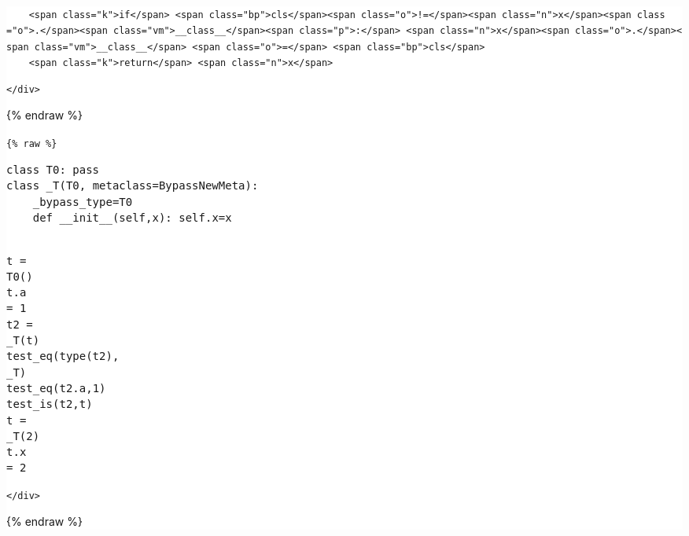         <span class="k">if</span> <span class="bp">cls</span><span class="o">!=</span><span class="n">x</span><span class="o">.</span><span class="vm">__class__</span><span class="p">:</span> <span class="n">x</span><span class="o">.</span><span class="vm">__class__</span> <span class="o">=</span> <span class="bp">cls</span>
        <span class="k">return</span> <span class="n">x</span>
</pre></div>

    </div>
</div>
</div>

</div>
    {% endraw %}

    {% raw %}
    
<div class="cell border-box-sizing code_cell rendered">
<div class="input">

<div class="inner_cell">
    <div class="input_area">
<div class=" highlight hl-ipython3"><pre><span></span><span class="k">class</span> <span class="nc">T0</span><span class="p">:</span> <span class="k">pass</span>
<span class="k">class</span> <span class="nc">_T</span><span class="p">(</span><span class="n">T0</span><span class="p">,</span> <span class="n">metaclass</span><span class="o">=</span><span class="n">BypassNewMeta</span><span class="p">):</span>
    <span class="n">_bypass_type</span><span class="o">=</span><span class="n">T0</span>
    <span class="k">def</span> <span class="fm">__init__</span><span class="p">(</span><span class="bp">self</span><span class="p">,</span><span class="n">x</span><span class="p">):</span> <span class="bp">self</span><span class="o">.</span><span class="n">x</span><span class="o">=</span><span class="n">x</span>

<span class="n">t</span> <span class="o">=</span> <span class="n">T0</span><span class="p">()</span>
<span class="n">t</span><span class="o">.</span><span class="n">a</span> <span class="o">=</span> <span class="mi">1</span>
<span class="n">t2</span> <span class="o">=</span> <span class="n">_T</span><span class="p">(</span><span class="n">t</span><span class="p">)</span>
<span class="n">test_eq</span><span class="p">(</span><span class="nb">type</span><span class="p">(</span><span class="n">t2</span><span class="p">),</span> <span class="n">_T</span><span class="p">)</span>
<span class="n">test_eq</span><span class="p">(</span><span class="n">t2</span><span class="o">.</span><span class="n">a</span><span class="p">,</span><span class="mi">1</span><span class="p">)</span>
<span class="n">test_is</span><span class="p">(</span><span class="n">t2</span><span class="p">,</span><span class="n">t</span><span class="p">)</span>
<span class="n">t</span> <span class="o">=</span> <span class="n">_T</span><span class="p">(</span><span class="mi">2</span><span class="p">)</span>
<span class="n">t</span><span class="o">.</span><span class="n">x</span> <span class="o">=</span> <span class="mi">2</span>
</pre></div>

    </div>
</div>
</div>

</div>
    {% endraw %}
